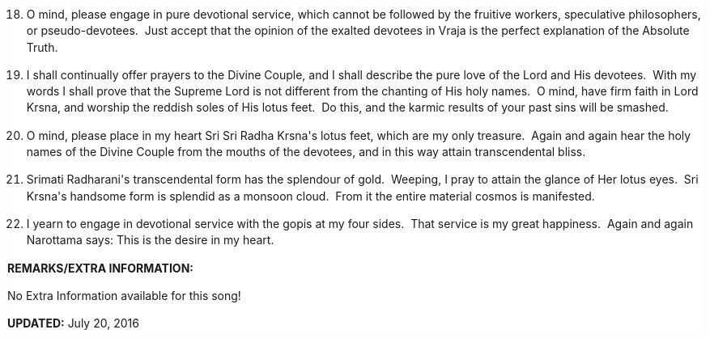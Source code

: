 18) O mind, please engage in pure devotional service, which cannot be followed by the fruitive workers, speculative philosophers, or pseudo-devotees.  Just accept that the opinion of the exalted devotees in Vraja is the perfect explanation of the Absolute Truth.

19) I shall continually offer prayers to the Divine Couple, and I shall describe the pure love of the Lord and His devotees.  With my words I shall prove that the Supreme Lord is not different from the chanting of His holy names.  O mind, have firm faith in Lord Krsna, and worship the reddish soles of His lotus feet.  Do this, and the karmic results of your past sins will be smashed.

20) O mind, please place in my heart Sri Sri Radha Krsna's lotus feet, which are my only treasure.  Again and again hear the holy names of the Divine Couple from the mouths of the devotees, and in this way attain transcendental bliss.

21) Srimati Radharani's transcendental form has the splendour of gold.  Weeping, I pray to attain the glance of Her lotus eyes.  Sri Krsna's handsome form is splendid as a monsoon cloud.  From it the entire material cosmos is manifested.

22) I yearn to engage in devotional service with the gopis at my four sides.  That service is my great happiness.  Again and again Narottama says: This is the desire in my heart.

**REMARKS/EXTRA INFORMATION:**

No Extra Information available for this song!

**UPDATED:** July 20, 2016